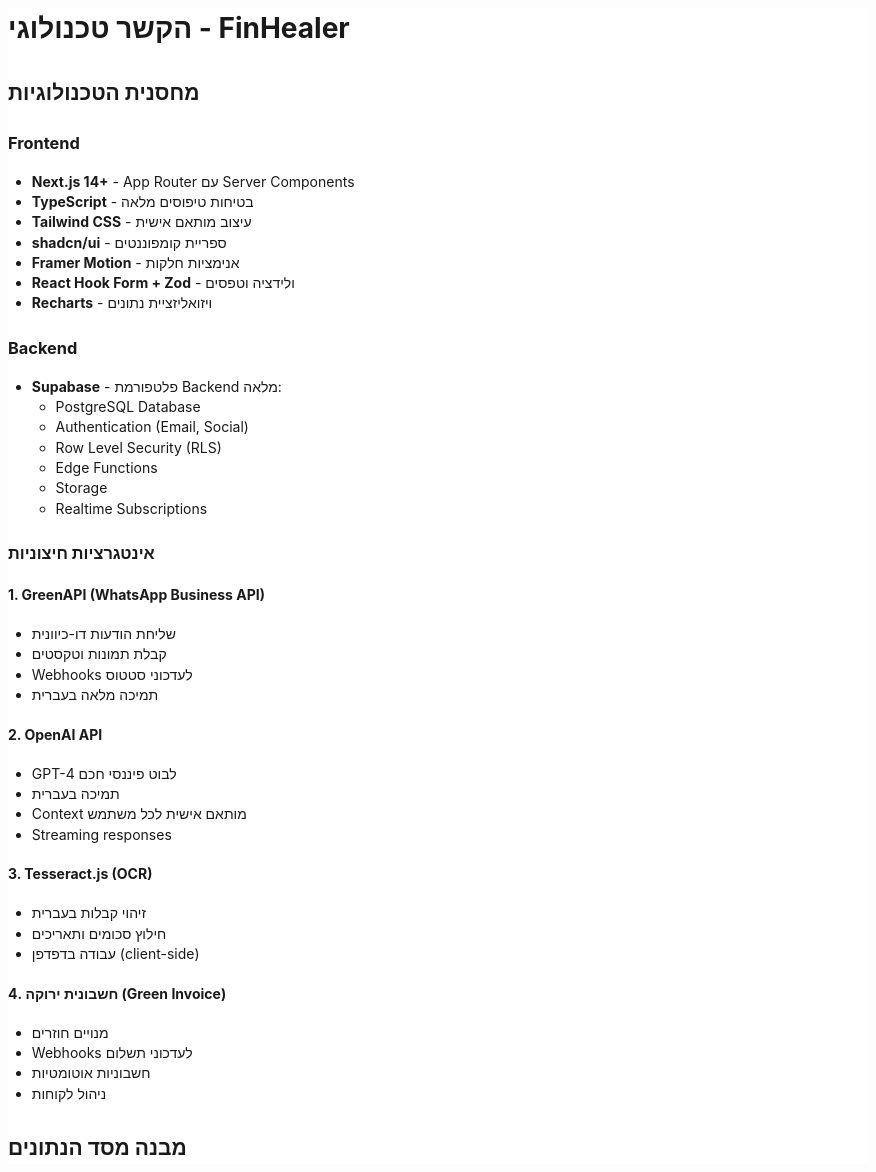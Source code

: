# הקשר טכנולוגי - FinHealer

## מחסנית הטכנולוגיות

### Frontend
- **Next.js 14+** - App Router עם Server Components
- **TypeScript** - בטיחות טיפוסים מלאה
- **Tailwind CSS** - עיצוב מותאם אישית
- **shadcn/ui** - ספריית קומפוננטים
- **Framer Motion** - אנימציות חלקות
- **React Hook Form + Zod** - ולידציה וטפסים
- **Recharts** - ויזואליזציית נתונים

### Backend
- **Supabase** - פלטפורמת Backend מלאה:
  - PostgreSQL Database
  - Authentication (Email, Social)
  - Row Level Security (RLS)
  - Edge Functions
  - Storage
  - Realtime Subscriptions

### אינטגרציות חיצוניות

#### 1. GreenAPI (WhatsApp Business API)
- שליחת הודעות דו-כיוונית
- קבלת תמונות וטקסטים
- Webhooks לעדכוני סטטוס
- תמיכה מלאה בעברית

#### 2. OpenAI API
- GPT-4 לבוט פיננסי חכם
- תמיכה בעברית
- Context מותאם אישית לכל משתמש
- Streaming responses

#### 3. Tesseract.js (OCR)
- זיהוי קבלות בעברית
- חילוץ סכומים ותאריכים
- עבודה בדפדפן (client-side)

#### 4. חשבונית ירוקה (Green Invoice)
- מנויים חוזרים
- Webhooks לעדכוני תשלום
- חשבוניות אוטומטיות
- ניהול לקוחות

## מבנה מסד הנתונים
